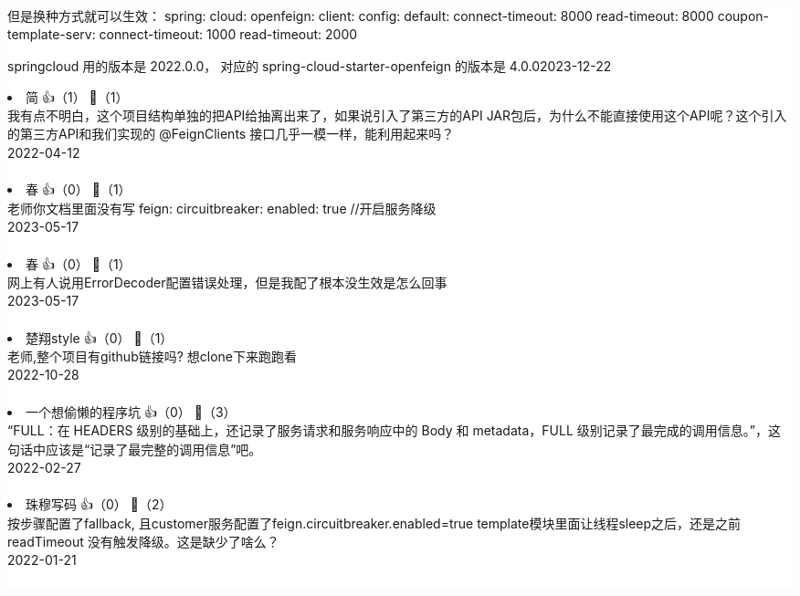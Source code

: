 但是换种方式就可以生效：
spring:
  cloud:
    openfeign:
      client:
        config:
          default:
            connect-timeout: 8000
            read-timeout: 8000
          coupon-template-serv:
            connect-timeout: 1000
            read-timeout: 2000

springcloud 用的版本是 2022.0.0， 对应的 spring-cloud-starter-openfeign 的版本是 4.0.0</div>2023-12-22</li><br/><li><span>简</span> 👍（1） 💬（1）<div>我有点不明白，这个项目结构单独的把API给抽离出来了，如果说引入了第三方的API JAR包后，为什么不能直接使用这个API呢？这个引入的第三方API和我们实现的 @FeignClients 接口几乎一模一样，能利用起来吗？</div>2022-04-12</li><br/><li><span>春</span> 👍（0） 💬（1）<div>老师你文档里面没有写
feign:
  circuitbreaker:
    enabled: true    &#47;&#47;开启服务降级</div>2023-05-17</li><br/><li><span>春</span> 👍（0） 💬（1）<div>网上有人说用ErrorDecoder配置错误处理，但是我配了根本没生效是怎么回事</div>2023-05-17</li><br/><li><span>楚翔style</span> 👍（0） 💬（1）<div>老师,整个项目有github链接吗? 想clone下来跑跑看</div>2022-10-28</li><br/><li><span>一个想偷懒的程序坑</span> 👍（0） 💬（3）<div>“FULL：在 HEADERS 级别的基础上，还记录了服务请求和服务响应中的 Body 和 metadata，FULL 级别记录了最完成的调用信息。”，这句话中应该是“记录了最完整的调用信息”吧。</div>2022-02-27</li><br/><li><span>珠穆写码</span> 👍（0） 💬（2）<div>按步骤配置了fallback, 且customer服务配置了feign.circuitbreaker.enabled=true 
template模块里面让线程sleep之后，还是之前readTimeout 没有触发降级。这是缺少了啥么？</div>2022-01-21</li><br/>
</ul>